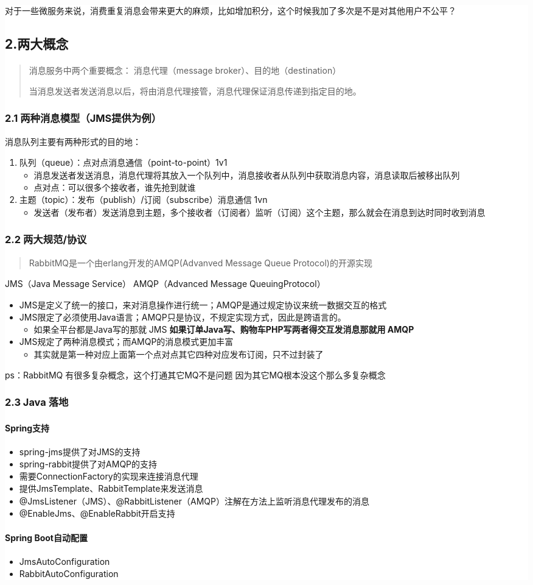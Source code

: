 对于一些微服务来说，消费重复消息会带来更大的麻烦，比如增加积分，这个时候我加了多次是不是对其他用户不公平？





## 2.两大概念

> 消息服务中两个重要概念： 消息代理（message broker）、目的地（destination）
>
> 当消息发送者发送消息以后，将由消息代理接管，消息代理保证消息传递到指定目的地。

### 2.1 两种消息模型（JMS提供为例）

消息队列主要有两种形式的目的地：

1. 队列（queue）：点对点消息通信（point-to-point）1v1
   * 消息发送者发送消息，消息代理将其放入一个队列中，消息接收者从队列中获取消息内容，消息读取后被移出队列
   * 点对点：可以很多个接收者，谁先抢到就谁
2. 主题（topic）：发布（publish）/订阅（subscribe）消息通信 1vn
   * 发送者（发布者）发送消息到主题，多个接收者（订阅者）监听（订阅）这个主题，那么就会在消息到达时同时收到消息



### 2.2 两大规范/协议

> RabbitMQ是一个由erlang开发的AMQP(Advanved Message Queue Protocol)的开源实现

JMS（Java Message Service） AMQP（Advanced Message QueuingProtocol）

- JMS是定义了统一的接口，来对消息操作进行统一；AMQP是通过规定协议来统一数据交互的格式
- JMS限定了必须使用Java语言；AMQP只是协议，不规定实现方式，因此是跨语言的。
  - 如果全平台都是Java写的那就 JMS
    **如果订单Java写、购物车PHP写两者得交互发消息那就用 AMQP**
- JMS规定了两种消息模式；而AMQP的消息模式更加丰富
  - 其实就是第一种对应上面第一个点对点其它四种对应发布订阅，只不过封装了



ps：RabbitMQ 有很多复杂概念，这个打通其它MQ不是问题 因为其它MQ根本没这个那么多复杂概念



### 2.3 Java 落地

#### Spring支持

* spring-jms提供了对JMS的支持
* spring-rabbit提供了对AMQP的支持
* 需要ConnectionFactory的实现来连接消息代理
* 提供JmsTemplate、RabbitTemplate来发送消息
* @JmsListener（JMS）、@RabbitListener（AMQP）注解在方法上监听消息代理发布的消息
* @EnableJms、@EnableRabbit开启支持

#### Spring Boot自动配置

* JmsAutoConfiguration
* RabbitAutoConfiguration
